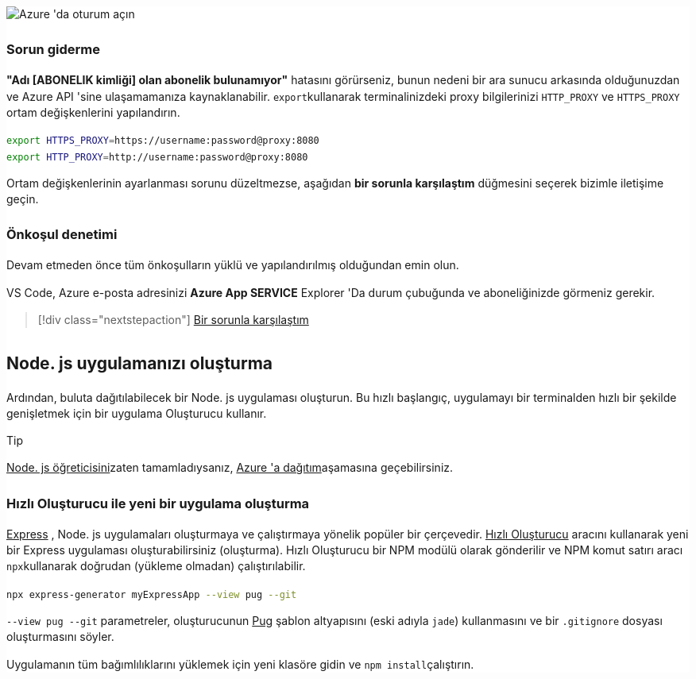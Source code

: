 ![Azure 'da oturum açın](containers/media/quickstart-nodejs/sign-in.png)

### <a name="troubleshooting"></a>Sorun giderme

**"Adı [ABONELIK kimliği] olan abonelik bulunamıyor"** hatasını görürseniz, bunun nedeni bir ara sunucu arkasında olduğunuzdan ve Azure API 'sine ulaşamamanıza kaynaklanabilir. `export`kullanarak terminalinizdeki proxy bilgilerinizi `HTTP_PROXY` ve `HTTPS_PROXY` ortam değişkenlerini yapılandırın.

```sh
export HTTPS_PROXY=https://username:password@proxy:8080
export HTTP_PROXY=http://username:password@proxy:8080
```

Ortam değişkenlerinin ayarlanması sorunu düzeltmezse, aşağıdan **bir sorunla karşılaştım** düğmesini seçerek bizimle iletişime geçin.

### <a name="prerequisite-check"></a>Önkoşul denetimi

Devam etmeden önce tüm önkoşulların yüklü ve yapılandırılmış olduğundan emin olun.

VS Code, Azure e-posta adresinizi **Azure App SERVICE** Explorer 'Da durum çubuğunda ve aboneliğinizde görmeniz gerekir.

> [!div class="nextstepaction"]
> [Bir sorunla karşılaştım](https://www.research.net/r/PWZWZ52?tutorial=node-deployment-azure-app-service&step=getting-started)

## <a name="create-your-nodejs-application"></a>Node. js uygulamanızı oluşturma

Ardından, buluta dağıtılabilecek bir Node. js uygulaması oluşturun. Bu hızlı başlangıç, uygulamayı bir terminalden hızlı bir şekilde genişletmek için bir uygulama Oluşturucu kullanır.

> [!TIP]
> [Node. js öğreticisini](https://code.visualstudio.com/docs/nodejs/nodejs-tutorial)zaten tamamladıysanız, [Azure 'a dağıtım](#deploy-to-azure)aşamasına geçebilirsiniz.

### <a name="scaffold-a-new-application-with-the-express-generator"></a>Hızlı Oluşturucu ile yeni bir uygulama oluşturma

[Express](https://www.expressjs.com) , Node. js uygulamaları oluşturmaya ve çalıştırmaya yönelik popüler bir çerçevedir. [Hızlı Oluşturucu](https://expressjs.com/en/starter/generator.html) aracını kullanarak yeni bir Express uygulaması oluşturabilirsiniz (oluşturma). Hızlı Oluşturucu bir NPM modülü olarak gönderilir ve NPM komut satırı aracı `npx`kullanarak doğrudan (yükleme olmadan) çalıştırılabilir.

```bash
npx express-generator myExpressApp --view pug --git
```

`--view pug --git` parametreler, oluşturucunun [Pug](https://pugjs.org/api/getting-started.html) şablon altyapısını (eski adıyla `jade`) kullanmasını ve bir `.gitignore` dosyası oluşturmasını söyler.

Uygulamanın tüm bağımlılıklarını yüklemek için yeni klasöre gidin ve `npm install`çalıştırın.
